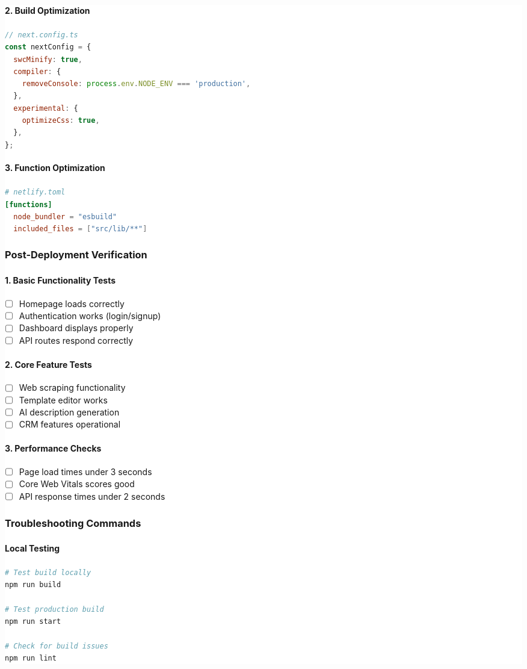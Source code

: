 #### 2. Build Optimization
```javascript
// next.config.ts
const nextConfig = {
  swcMinify: true,
  compiler: {
    removeConsole: process.env.NODE_ENV === 'production',
  },
  experimental: {
    optimizeCss: true,
  },
};
```

#### 3. Function Optimization
```toml
# netlify.toml
[functions]
  node_bundler = "esbuild"
  included_files = ["src/lib/**"]
```

### Post-Deployment Verification

#### 1. Basic Functionality Tests
- [ ] Homepage loads correctly
- [ ] Authentication works (login/signup)
- [ ] Dashboard displays properly
- [ ] API routes respond correctly

#### 2. Core Feature Tests
- [ ] Web scraping functionality
- [ ] Template editor works
- [ ] AI description generation
- [ ] CRM features operational

#### 3. Performance Checks
- [ ] Page load times under 3 seconds
- [ ] Core Web Vitals scores good
- [ ] API response times under 2 seconds

### Troubleshooting Commands

#### Local Testing
```bash
# Test build locally
npm run build

# Test production build
npm run start

# Check for build issues
npm run lint
```
